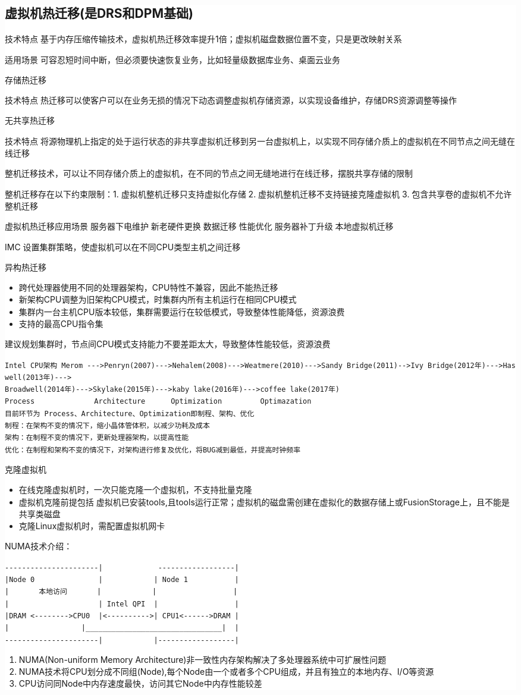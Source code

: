 虚拟机热迁移(是DRS和DPM基础)
---

技术特点 基于内存压缩传输技术，虚拟机热迁移效率提升1倍；虚拟机磁盘数据位置不变，只是更改映射关系

适用场景 可容忍短时间中断，但必须要快速恢复业务，比如轻量级数据库业务、桌面云业务

存储热迁移 

技术特点 热迁移可以使客户可以在业务无损的情况下动态调整虚拟机存储资源，以实现设备维护，存储DRS资源调整等操作

无共享热迁移

技术特点 将源物理机上指定的处于运行状态的非共享虚拟机迁移到另一台虚拟机上，以实现不同存储介质上的虚拟机在不同节点之间无缝在线迁移

整机迁移技术，可以让不同存储介质上的虚拟机，在不同的节点之间无缝地进行在线迁移，摆脱共享存储的限制

整机迁移存在以下约束限制：1. 虚拟机整机迁移只支持虚拟化存储 2. 虚拟机整机迁移不支持链接克隆虚拟机 3. 包含共享卷的虚拟机不允许整机迁移

虚拟机热迁移应用场景 服务器下电维护 新老硬件更换 数据迁移 性能优化 服务器补丁升级 本地虚拟机迁移

IMC 设置集群策略，使虚拟机可以在不同CPU类型主机之间迁移

异构热迁移
- 跨代处理器使用不同的处理器架构，CPU特性不兼容，因此不能热迁移
- 新架构CPU调整为旧架构CPU模式，时集群内所有主机运行在相同CPU模式
- 集群内一台主机CPU版本较低，集群需要运行在较低模式，导致整体性能降低，资源浪费
- 支持的最高CPU指令集

建议规划集群时，节点间CPU模式支持能力不要差距太大，导致整体性能较低，资源浪费
```
Intel CPU架构 Merom --->Penryn(2007)--->Nehalem(2008)--->Weatmere(2010)--->Sandy Bridge(2011)-->Ivy Bridge(2012年)--->Haswell(2013年)--->
Broadwell(2014年)--->Skylake(2015年)--->kaby lake(2016年)--->coffee lake(2017年)
Process              Architecture      Optimization         Optimazation
目前环节为 Process、Architecture、Optimization即制程、架构、优化
制程：在架构不变的情况下，缩小晶体管体积，以减少功耗及成本
架构：在制程不变的情况下，更新处理器架构，以提高性能
优化：在制程和架构不变的情况下，对架构进行修复及优化，将BUG减到最低，并提高时钟频率
```
克隆虚拟机

- 在线克隆虚拟机时，一次只能克隆一个虚拟机，不支持批量克隆
- 虚拟机克隆前提包括 虚拟机已安装tools,且tools运行正常；虚拟机的磁盘需创建在虚拟化的数据存储上或FusionStorage上，且不能是共享类磁盘
- 克隆Linux虚拟机时，需配置虚拟机网卡

NUMA技术介绍：
```txt
----------------------|             ------------------|
|Node 0               |            | Node 1           |
|       本地访问       |            |                  |
|                     | Intel QPI  |                  |
|DRAM <-------->CPU0  |<---------->| CPU1<------>DRAM |
|                 |________________________________|  |
----------------------|            |------------------|
```
1. NUMA(Non-uniform Memory Architecture)非一致性内存架构解决了多处理器系统中可扩展性问题
2. NUMA技术将CPU划分成不同组(Node),每个Node由一个或者多个CPU组成，并且有独立的本地内存、I/O等资源
3. CPU访问同Node中内存速度最快，访问其它Node中内存性能较差

